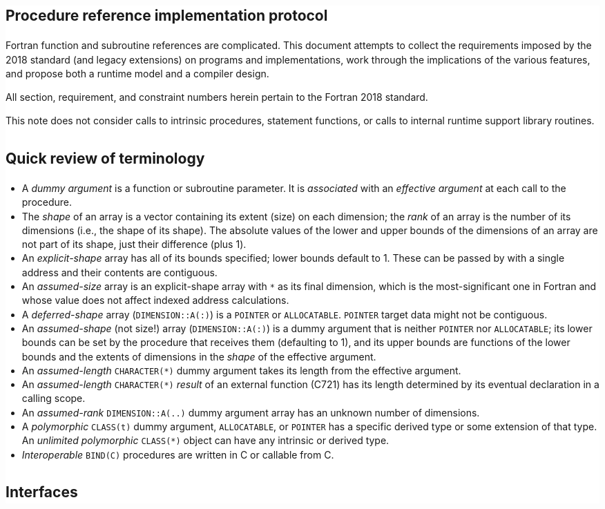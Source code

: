 

## Procedure reference implementation protocol

Fortran function and subroutine references are complicated.
This document attempts to collect the requirements imposed by the 2018
standard (and legacy extensions) on programs and implementations, work
through the implications of the various features, and propose both a
runtime model and a compiler design.

All section, requirement, and constraint numbers herein pertain to
the Fortran 2018 standard.

This note does not consider calls to intrinsic procedures, statement
functions, or calls to internal runtime support library routines.

## Quick review of terminology

* A *dummy argument* is a function or subroutine parameter.
  It is *associated* with an *effective argument* at each call
  to the procedure.
* The *shape* of an array is a vector containing its extent (size)
  on each dimension; the *rank* of an array is the number of its
  dimensions (i.e., the shape of its shape).
  The absolute values of the lower and upper bounds of the dimensions
  of an array are not part of its shape, just their difference (plus 1).
* An *explicit-shape* array has all of its bounds specified; lower
  bounds default to 1.  These can be passed by with a single address
  and their contents are contiguous.
* An *assumed-size* array is an explicit-shape array with `*` as its
  final dimension, which is the most-significant one in Fortran
  and whose value does not affect indexed address calculations.
* A *deferred-shape* array (`DIMENSION::A(:)`) is a `POINTER` or `ALLOCATABLE`.
  `POINTER` target data might not be contiguous.
* An *assumed-shape* (not size!) array (`DIMENSION::A(:)`) is a dummy argument
  that is neither `POINTER` nor `ALLOCATABLE`; its lower bounds can be set
  by the procedure that receives them (defaulting to 1), and its
  upper bounds are functions of the lower bounds and the extents of
  dimensions in the *shape* of the effective argument.
* An *assumed-length* `CHARACTER(*)` dummy argument
  takes its length from the effective argument.
* An *assumed-length* `CHARACTER(*)` *result* of an external function (C721)
  has its length determined by its eventual declaration in a calling scope.
* An *assumed-rank* `DIMENSION::A(..)` dummy argument array has an unknown
  number of dimensions.
* A *polymorphic* `CLASS(t)` dummy argument, `ALLOCATABLE`, or `POINTER`
  has a specific derived type or some extension of that type.
  An *unlimited polymorphic* `CLASS(*)` object can have any
  intrinsic or derived type.
* *Interoperable* `BIND(C)` procedures are written in C or callable from C.

## Interfaces
